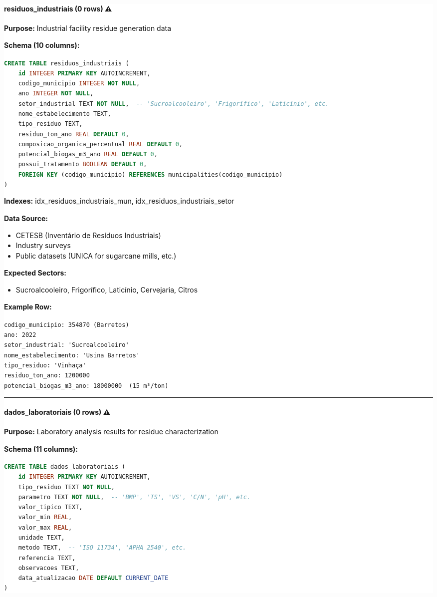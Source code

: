 
#### **residuos_industriais** (0 rows) ⚠️
**Purpose:** Industrial facility residue generation data

**Schema (10 columns):**
```sql
CREATE TABLE residuos_industriais (
    id INTEGER PRIMARY KEY AUTOINCREMENT,
    codigo_municipio INTEGER NOT NULL,
    ano INTEGER NOT NULL,
    setor_industrial TEXT NOT NULL,  -- 'Sucroalcooleiro', 'Frigorífico', 'Laticínio', etc.
    nome_estabelecimento TEXT,
    tipo_residuo TEXT,
    residuo_ton_ano REAL DEFAULT 0,
    composicao_organica_percentual REAL DEFAULT 0,
    potencial_biogas_m3_ano REAL DEFAULT 0,
    possui_tratamento BOOLEAN DEFAULT 0,
    FOREIGN KEY (codigo_municipio) REFERENCES municipalities(codigo_municipio)
)
```

**Indexes:** idx_residuos_industriais_mun, idx_residuos_industriais_setor

**Data Source:**
- CETESB (Inventário de Resíduos Industriais)
- Industry surveys
- Public datasets (UNICA for sugarcane mills, etc.)

**Expected Sectors:**
- Sucroalcooleiro, Frigorífico, Laticínio, Cervejaria, Citros

**Example Row:**
```
codigo_municipio: 354870 (Barretos)
ano: 2022
setor_industrial: 'Sucroalcooleiro'
nome_estabelecimento: 'Usina Barretos'
tipo_residuo: 'Vinhaça'
residuo_ton_ano: 1200000
potencial_biogas_m3_ano: 18000000  (15 m³/ton)
```

---

#### **dados_laboratoriais** (0 rows) ⚠️
**Purpose:** Laboratory analysis results for residue characterization

**Schema (11 columns):**
```sql
CREATE TABLE dados_laboratoriais (
    id INTEGER PRIMARY KEY AUTOINCREMENT,
    tipo_residuo TEXT NOT NULL,
    parametro TEXT NOT NULL,  -- 'BMP', 'TS', 'VS', 'C/N', 'pH', etc.
    valor_tipico TEXT,
    valor_min REAL,
    valor_max REAL,
    unidade TEXT,
    metodo TEXT,  -- 'ISO 11734', 'APHA 2540', etc.
    referencia TEXT,
    observacoes TEXT,
    data_atualizacao DATE DEFAULT CURRENT_DATE
)
```
